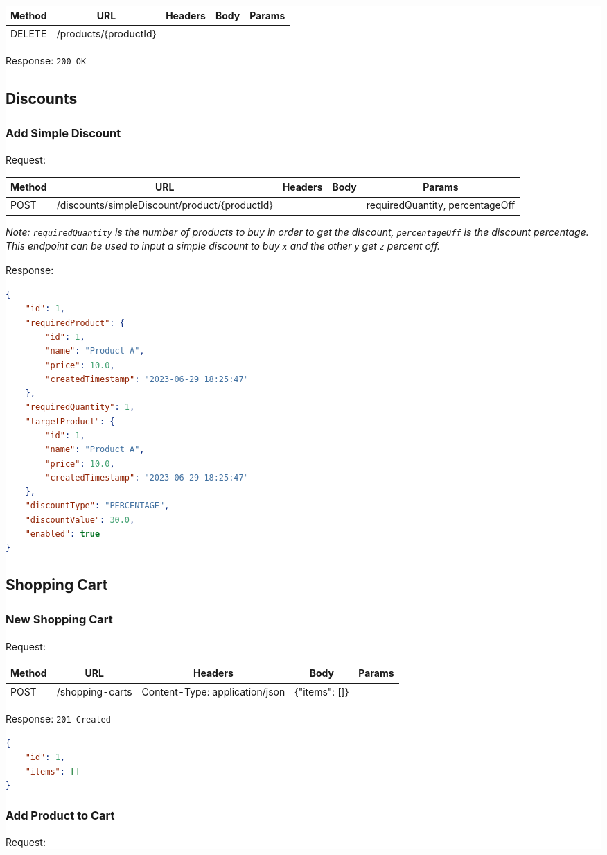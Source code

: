 | Method | URL                   | Headers | Body | Params |
|--------|-----------------------|---------|------|--------|
| DELETE | /products/{productId} |         |      |        |

Response: `200 OK`
## Discounts
### Add Simple Discount
Request:

| Method | URL                                           | Headers | Body | Params                          |
|--------|-----------------------------------------------|---------|------|---------------------------------|
| POST   | /discounts/simpleDiscount/product/{productId} |         |      | requiredQuantity, percentageOff |

_Note: `requiredQuantity` is the number of products to buy in order to get the discount, `percentageOff` is the discount percentage. This endpoint can be used to input a simple discount to buy `x` and the other `y` get `z` percent off._

Response:
```json
{
	"id": 1,
	"requiredProduct": {
		"id": 1,
		"name": "Product A",
		"price": 10.0,
		"createdTimestamp": "2023-06-29 18:25:47"
	},
	"requiredQuantity": 1,
	"targetProduct": {
		"id": 1,
		"name": "Product A",
		"price": 10.0,
		"createdTimestamp": "2023-06-29 18:25:47"
	},
	"discountType": "PERCENTAGE",
	"discountValue": 30.0,
	"enabled": true
}
```
## Shopping Cart
### New Shopping Cart
Request:

| Method | URL             | Headers                        | Body          | Params |
|--------|-----------------|--------------------------------|---------------|--------|
| POST   | /shopping-carts | Content-Type: application/json | {"items": []} |        |

Response: `201 Created`
```json
{
	"id": 1,
	"items": []
}
```
### Add Product to Cart
Request:
